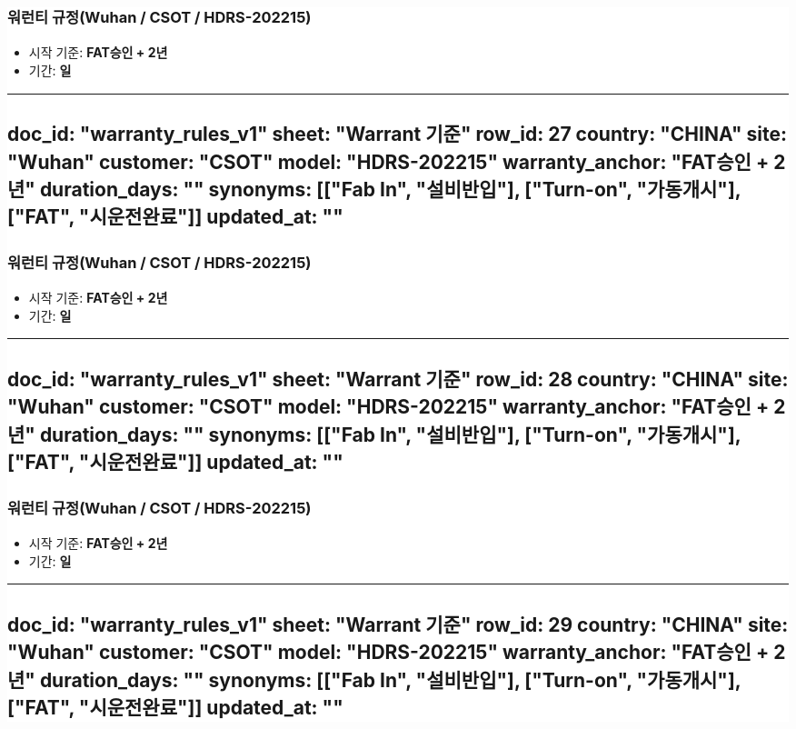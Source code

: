 ### 워런티 규정(Wuhan / CSOT / HDRS-202215)
- 시작 기준: **FAT승인 + 2년**
- 기간: **일**

---
doc_id: "warranty_rules_v1"
sheet: "Warrant 기준"
row_id: 27
country: "CHINA"
site: "Wuhan"
customer: "CSOT"
model: "HDRS-202215"
warranty_anchor: "FAT승인 + 2년"
duration_days: ""
synonyms: [["Fab In", "설비반입"], ["Turn-on", "가동개시"], ["FAT", "시운전완료"]]
updated_at: ""
---

### 워런티 규정(Wuhan / CSOT / HDRS-202215)
- 시작 기준: **FAT승인 + 2년**
- 기간: **일**

---
doc_id: "warranty_rules_v1"
sheet: "Warrant 기준"
row_id: 28
country: "CHINA"
site: "Wuhan"
customer: "CSOT"
model: "HDRS-202215"
warranty_anchor: "FAT승인 + 2년"
duration_days: ""
synonyms: [["Fab In", "설비반입"], ["Turn-on", "가동개시"], ["FAT", "시운전완료"]]
updated_at: ""
---

### 워런티 규정(Wuhan / CSOT / HDRS-202215)
- 시작 기준: **FAT승인 + 2년**
- 기간: **일**

---
doc_id: "warranty_rules_v1"
sheet: "Warrant 기준"
row_id: 29
country: "CHINA"
site: "Wuhan"
customer: "CSOT"
model: "HDRS-202215"
warranty_anchor: "FAT승인 + 2년"
duration_days: ""
synonyms: [["Fab In", "설비반입"], ["Turn-on", "가동개시"], ["FAT", "시운전완료"]]
updated_at: ""
---
